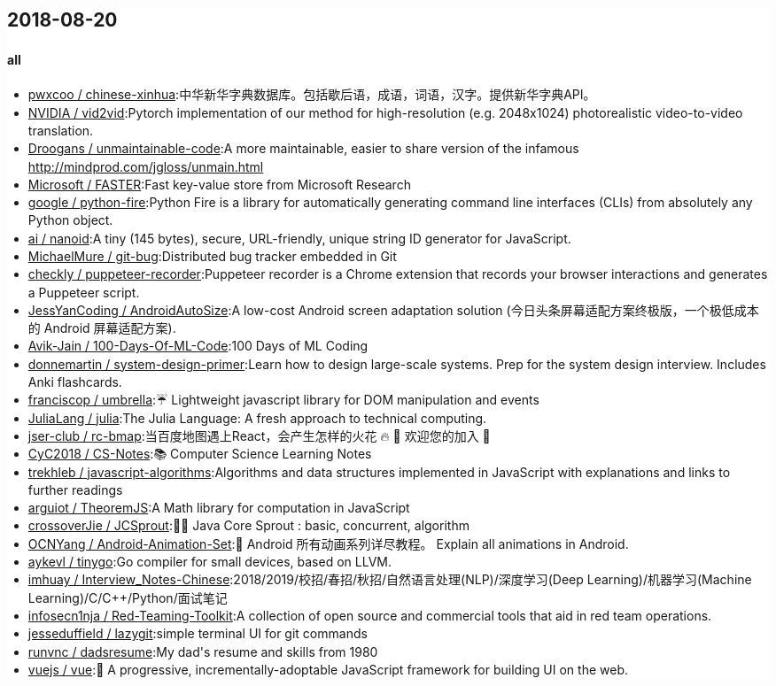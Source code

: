 ## 2018-08-20

#### all
* [pwxcoo / chinese-xinhua](https://github.com/pwxcoo/chinese-xinhua):中华新华字典数据库。包括歇后语，成语，词语，汉字。提供新华字典API。
* [NVIDIA / vid2vid](https://github.com/NVIDIA/vid2vid):Pytorch implementation of our method for high-resolution (e.g. 2048x1024) photorealistic video-to-video translation.
* [Droogans / unmaintainable-code](https://github.com/Droogans/unmaintainable-code):A more maintainable, easier to share version of the infamous http://mindprod.com/jgloss/unmain.html
* [Microsoft / FASTER](https://github.com/Microsoft/FASTER):Fast key-value store from Microsoft Research
* [google / python-fire](https://github.com/google/python-fire):Python Fire is a library for automatically generating command line interfaces (CLIs) from absolutely any Python object.
* [ai / nanoid](https://github.com/ai/nanoid):A tiny (145 bytes), secure, URL-friendly, unique string ID generator for JavaScript.
* [MichaelMure / git-bug](https://github.com/MichaelMure/git-bug):Distributed bug tracker embedded in Git
* [checkly / puppeteer-recorder](https://github.com/checkly/puppeteer-recorder):Puppeteer recorder is a Chrome extension that records your browser interactions and generates a Puppeteer script.
* [JessYanCoding / AndroidAutoSize](https://github.com/JessYanCoding/AndroidAutoSize):A low-cost Android screen adaptation solution (今日头条屏幕适配方案终极版，一个极低成本的 Android 屏幕适配方案).
* [Avik-Jain / 100-Days-Of-ML-Code](https://github.com/Avik-Jain/100-Days-Of-ML-Code):100 Days of ML Coding
* [donnemartin / system-design-primer](https://github.com/donnemartin/system-design-primer):Learn how to design large-scale systems. Prep for the system design interview. Includes Anki flashcards.
* [franciscop / umbrella](https://github.com/franciscop/umbrella):☔️ Lightweight javascript library for DOM manipulation and events
* [JuliaLang / julia](https://github.com/JuliaLang/julia):The Julia Language: A fresh approach to technical computing.
* [jser-club / rc-bmap](https://github.com/jser-club/rc-bmap):当百度地图遇上React，会产生怎样的火花 🔥 🎉 欢迎您的加入 🎉
* [CyC2018 / CS-Notes](https://github.com/CyC2018/CS-Notes):📚 Computer Science Learning Notes
* [trekhleb / javascript-algorithms](https://github.com/trekhleb/javascript-algorithms):Algorithms and data structures implemented in JavaScript with explanations and links to further readings
* [arguiot / TheoremJS](https://github.com/arguiot/TheoremJS):A Math library for computation in JavaScript
* [crossoverJie / JCSprout](https://github.com/crossoverJie/JCSprout):👨‍🎓 Java Core Sprout : basic, concurrent, algorithm
* [OCNYang / Android-Animation-Set](https://github.com/OCNYang/Android-Animation-Set):🦄 Android 所有动画系列详尽教程。 Explain all animations in Android.
* [aykevl / tinygo](https://github.com/aykevl/tinygo):Go compiler for small devices, based on LLVM.
* [imhuay / Interview_Notes-Chinese](https://github.com/imhuay/Interview_Notes-Chinese):2018/2019/校招/春招/秋招/自然语言处理(NLP)/深度学习(Deep Learning)/机器学习(Machine Learning)/C/C++/Python/面试笔记
* [infosecn1nja / Red-Teaming-Toolkit](https://github.com/infosecn1nja/Red-Teaming-Toolkit):A collection of open source and commercial tools that aid in red team operations.
* [jesseduffield / lazygit](https://github.com/jesseduffield/lazygit):simple terminal UI for git commands
* [runvnc / dadsresume](https://github.com/runvnc/dadsresume):My dad's resume and skills from 1980
* [vuejs / vue](https://github.com/vuejs/vue):🖖 A progressive, incrementally-adoptable JavaScript framework for building UI on the web.
